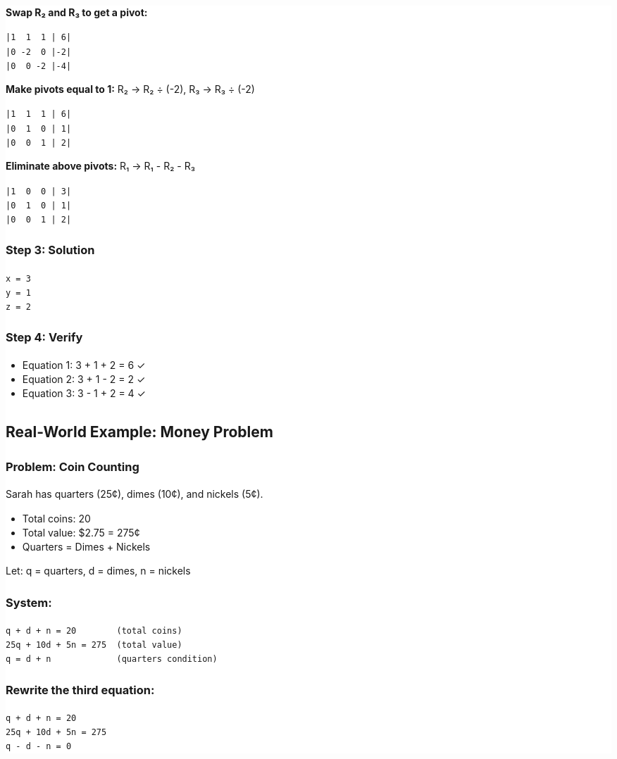 **Swap R₂ and R₃ to get a pivot:**
```
|1  1  1 | 6|
|0 -2  0 |-2|
|0  0 -2 |-4|
```

**Make pivots equal to 1:**
R₂ → R₂ ÷ (-2), R₃ → R₃ ÷ (-2)
```
|1  1  1 | 6|
|0  1  0 | 1|
|0  0  1 | 2|
```

**Eliminate above pivots:**
R₁ → R₁ - R₂ - R₃
```
|1  0  0 | 3|
|0  1  0 | 1|
|0  0  1 | 2|
```

### Step 3: Solution
```
x = 3
y = 1
z = 2
```

### Step 4: Verify
- Equation 1: 3 + 1 + 2 = 6 ✓
- Equation 2: 3 + 1 - 2 = 2 ✓  
- Equation 3: 3 - 1 + 2 = 4 ✓

## Real-World Example: Money Problem

### Problem: Coin Counting
Sarah has quarters (25¢), dimes (10¢), and nickels (5¢).
- Total coins: 20
- Total value: $2.75 = 275¢
- Quarters = Dimes + Nickels

Let: q = quarters, d = dimes, n = nickels

### System:
```
q + d + n = 20        (total coins)
25q + 10d + 5n = 275  (total value)
q = d + n             (quarters condition)
```

### Rewrite the third equation:
```
q + d + n = 20
25q + 10d + 5n = 275
q - d - n = 0
```
